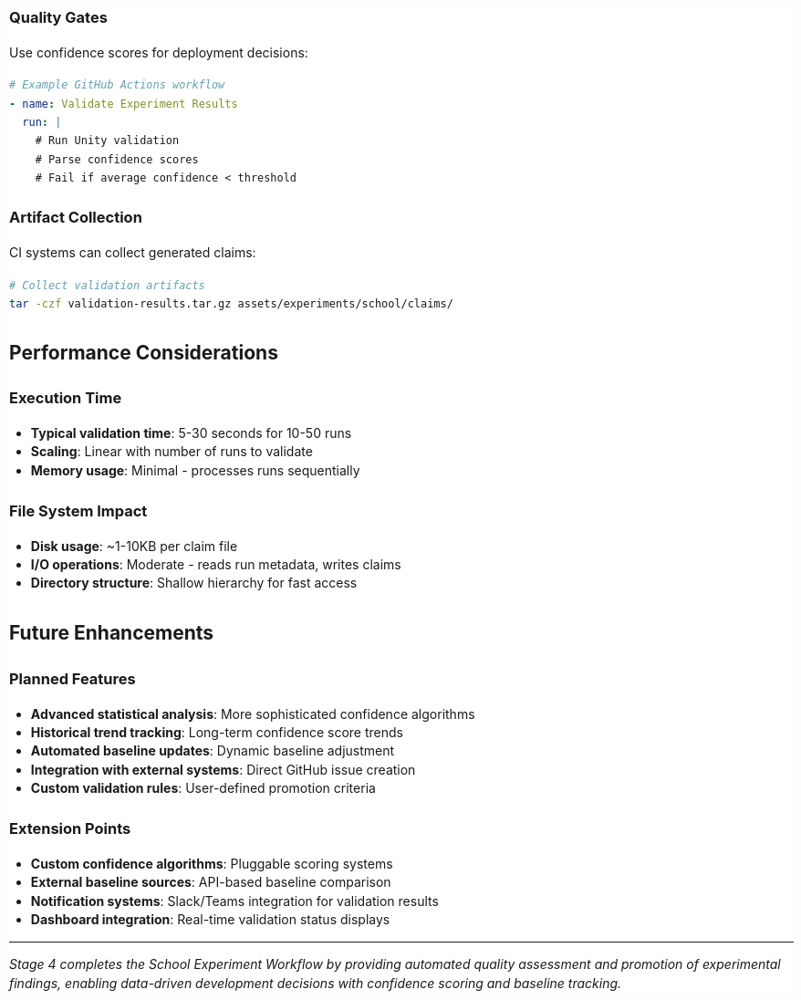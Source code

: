 ### Quality Gates

Use confidence scores for deployment decisions:

```yaml
# Example GitHub Actions workflow
- name: Validate Experiment Results
  run: |
    # Run Unity validation
    # Parse confidence scores
    # Fail if average confidence < threshold
```

### Artifact Collection

CI systems can collect generated claims:

```bash
# Collect validation artifacts
tar -czf validation-results.tar.gz assets/experiments/school/claims/
```

## Performance Considerations

### Execution Time

- **Typical validation time**: 5-30 seconds for 10-50 runs
- **Scaling**: Linear with number of runs to validate
- **Memory usage**: Minimal - processes runs sequentially

### File System Impact

- **Disk usage**: ~1-10KB per claim file
- **I/O operations**: Moderate - reads run metadata, writes claims
- **Directory structure**: Shallow hierarchy for fast access

## Future Enhancements

### Planned Features

- **Advanced statistical analysis**: More sophisticated confidence algorithms
- **Historical trend tracking**: Long-term confidence score trends
- **Automated baseline updates**: Dynamic baseline adjustment
- **Integration with external systems**: Direct GitHub issue creation
- **Custom validation rules**: User-defined promotion criteria

### Extension Points

- **Custom confidence algorithms**: Pluggable scoring systems
- **External baseline sources**: API-based baseline comparison
- **Notification systems**: Slack/Teams integration for validation results
- **Dashboard integration**: Real-time validation status displays

---

*Stage 4 completes the School Experiment Workflow by providing automated quality assessment and promotion of experimental findings, enabling data-driven development decisions with confidence scoring and baseline tracking.*